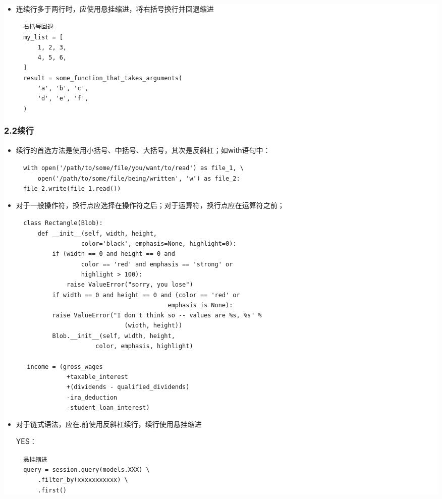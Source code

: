 

- 连续行多于两行时，应使用悬挂缩进，将右括号换行并回退缩进

		右括号回退
		my_list = [
    		1, 2, 3,
    		4, 5, 6,
		]
		result = some_function_that_takes_arguments(
    		'a', 'b', 'c',
    		'd', 'e', 'f',
		)

### 2.2续行



- 续行的首选方法是使用小括号、中括号、大括号，其次是反斜杠；如with语句中：

		with open('/path/to/some/file/you/want/to/read') as file_1, \
     		open('/path/to/some/file/being/written', 'w') as file_2:
		file_2.write(file_1.read())




- 对于一般操作符，换行点应选择在操作符之后；对于运算符，换行点应在运算符之前；

		class Rectangle(Blob):
    		def __init__(self, width, height,
                		color='black', emphasis=None, highlight=0):
        		if (width == 0 and height == 0 and
            			color == 'red' and emphasis == 'strong' or
            			highlight > 100):
            		raise ValueError("sorry, you lose")
        		if width == 0 and height == 0 and (color == 'red' or
                                           		emphasis is None):
           		raise ValueError("I don't think so -- values are %s, %s" %
                             		(width, height))
        		Blob.__init__(self, width, height,
                      		color, emphasis, highlight)

		 income = (gross_wages
          			+taxable_interest
          			+(dividends - qualified_dividends)
          			-ira_deduction
          			-student_loan_interest)



- 对于链式语法，应在.前使用反斜杠续行，续行使用悬挂缩进

	YES：

		悬挂缩进
		query = session.query(models.XXX) \
    		.filter_by(xxxxxxxxxxx) \
    		.first()
